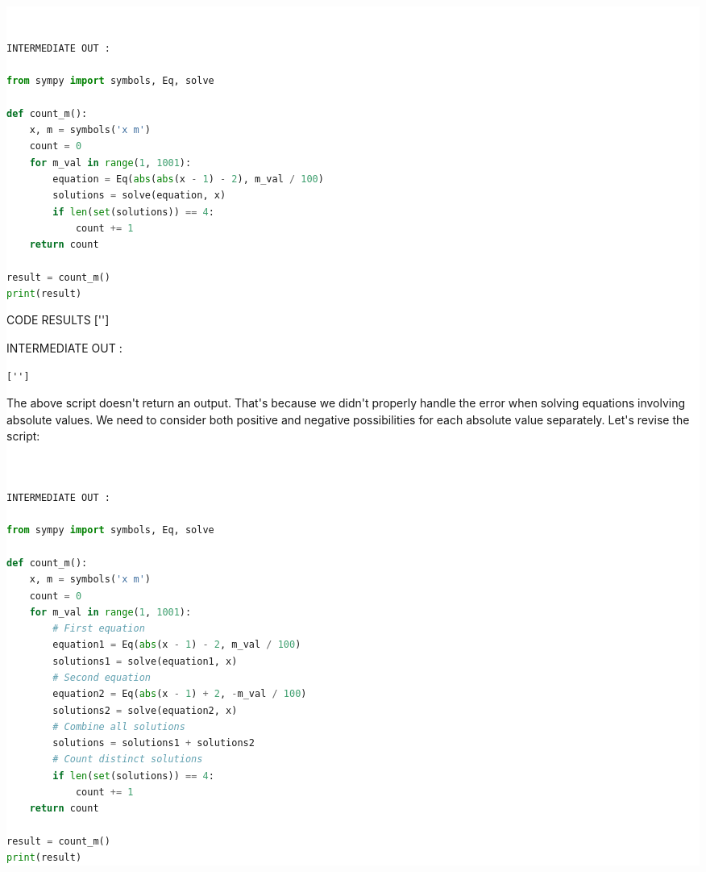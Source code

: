```python


INTERMEDIATE OUT :

from sympy import symbols, Eq, solve

def count_m():
    x, m = symbols('x m')
    count = 0
    for m_val in range(1, 1001):
        equation = Eq(abs(abs(x - 1) - 2), m_val / 100)
        solutions = solve(equation, x)
        if len(set(solutions)) == 4:
            count += 1
    return count

result = count_m()
print(result)
```

CODE RESULTS ['']

INTERMEDIATE OUT :
```output
['']
```

The above script doesn't return an output. That's because we didn't properly handle the error when solving equations involving absolute values. We need to consider both positive and negative possibilities for each absolute value separately. Let's revise the script:

```python


INTERMEDIATE OUT :

from sympy import symbols, Eq, solve

def count_m():
    x, m = symbols('x m')
    count = 0
    for m_val in range(1, 1001):
        # First equation
        equation1 = Eq(abs(x - 1) - 2, m_val / 100)
        solutions1 = solve(equation1, x)
        # Second equation
        equation2 = Eq(abs(x - 1) + 2, -m_val / 100)
        solutions2 = solve(equation2, x)
        # Combine all solutions
        solutions = solutions1 + solutions2
        # Count distinct solutions
        if len(set(solutions)) == 4:
            count += 1
    return count

result = count_m()
print(result)
```
